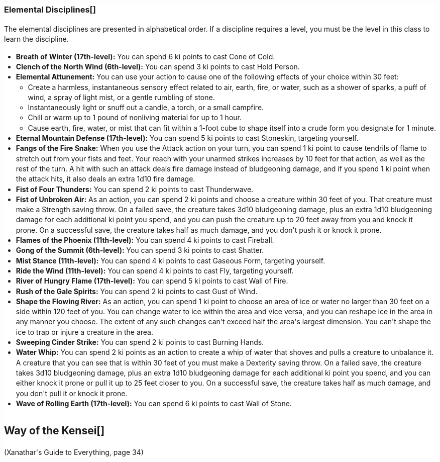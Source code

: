 ### Elemental Disciplines[]

The elemental disciplines are presented in alphabetical order. If a discipline requires a level, you must be the level in this class to learn the discipline.

* **Breath of Winter (17th-level):** You can spend 6 ki points to cast Cone of Cold.
* **Clench of the North Wind (6th-level):** You can spend 3 ki points to cast Hold Person.
* **Elemental Attunement:** You can use your action to cause one of the following effects of your choice within 30 feet:
  + Create a harmless, instantaneous sensory effect related to air, earth, fire, or water, such as a shower of sparks, a puff of wind, a spray of light mist, or a gentle rumbling of stone.
  + Instantaneously light or snuff out a candle, a torch, or a small campfire.
  + Chill or warm up to 1 pound of nonliving material for up to 1 hour.
  + Cause earth, fire, water, or mist that can fit within a 1-foot cube to shape itself into a crude form you designate for 1 minute.
* **Eternal Mountain Defense (17th-level):** You can spend 5 ki points to cast Stoneskin, targeting yourself.
* **Fangs of the Fire Snake:** When you use the Attack action on your turn, you can spend 1 ki point to cause tendrils of flame to stretch out from your fists and feet. Your reach with your unarmed strikes increases by 10 feet for that action, as well as the rest of the turn. A hit with such an attack deals fire damage instead of bludgeoning damage, and if you spend 1 ki point when the attack hits, it also deals an extra 1d10 fire damage.
* **Fist of Four Thunders:** You can spend 2 ki points to cast Thunderwave.
* **Fist of Unbroken Air:** As an action, you can spend 2 ki points and choose a creature within 30 feet of you. That creature must make a Strength saving throw. On a failed save, the creature takes 3d10 bludgeoning damage, plus an extra 1d10 bludgeoning damage for each additional ki point you spend, and you can push the creature up to 20 feet away from you and knock it prone. On a successful save, the creature takes half as much damage, and you don't push it or knock it prone.
* **Flames of the Phoenix (11th-level):** You can spend 4 ki points to cast Fireball.
* **Gong of the Summit (6th-level):** You can spend 3 ki points to cast Shatter.
* **Mist Stance (11th-level):** You can spend 4 ki points to cast Gaseous Form, targeting yourself.
* **Ride the Wind (11th-level):** You can spend 4 ki points to cast Fly, targeting yourself.
* **River of Hungry Flame (17th-level):** You can spend 5 ki points to cast Wall of Fire.
* **Rush of the Gale Spirits:** You can spend 2 ki points to cast Gust of Wind.
* **Shape the Flowing River:** As an action, you can spend 1 ki point to choose an area of ice or water no larger than 30 feet on a side within 120 feet of you. You can change water to ice within the area and vice versa, and you can reshape ice in the area in any manner you choose. The extent of any such changes can't exceed half the area's largest dimension. You can't shape the ice to trap or injure a creature in the area.
* **Sweeping Cinder Strike:** You can spend 2 ki points to cast Burning Hands.
* **Water Whip:** You can spend 2 ki points as an action to create a whip of water that shoves and pulls a creature to unbalance it. A creature that you can see that is within 30 feet of you must make a Dexterity saving throw. On a failed save, the creature takes 3d10 bludgeoning damage, plus an extra 1d10 bludgeoning damage for each additional ki point you spend, and you can either knock it prone or pull it up to 25 feet closer to you. On a successful save, the creature takes half as much damage, and you don't pull it or knock it prone.
* **Wave of Rolling Earth (17th-level):** You can spend 6 ki points to cast Wall of Stone.

## Way of the Kensei[]

(Xanathar's Guide to Everything, page 34)
